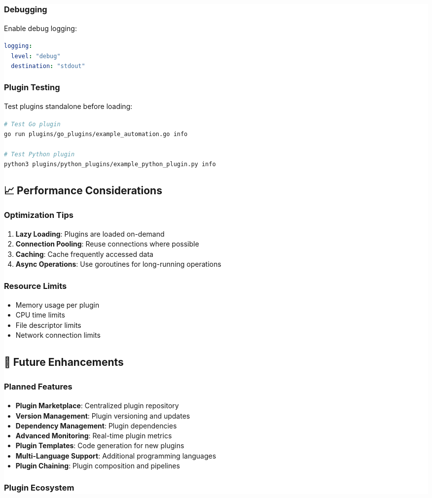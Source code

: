 ### Debugging

Enable debug logging:

```yaml
logging:
  level: "debug"
  destination: "stdout"
```

### Plugin Testing

Test plugins standalone before loading:

```bash
# Test Go plugin
go run plugins/go_plugins/example_automation.go info

# Test Python plugin
python3 plugins/python_plugins/example_python_plugin.py info
```

## 📈 Performance Considerations

### Optimization Tips

1. **Lazy Loading**: Plugins are loaded on-demand
2. **Connection Pooling**: Reuse connections where possible
3. **Caching**: Cache frequently accessed data
4. **Async Operations**: Use goroutines for long-running operations

### Resource Limits

- Memory usage per plugin
- CPU time limits
- File descriptor limits
- Network connection limits

## 🔮 Future Enhancements

### Planned Features

- **Plugin Marketplace**: Centralized plugin repository
- **Version Management**: Plugin versioning and updates
- **Dependency Management**: Plugin dependencies
- **Advanced Monitoring**: Real-time plugin metrics
- **Plugin Templates**: Code generation for new plugins
- **Multi-Language Support**: Additional programming languages
- **Plugin Chaining**: Plugin composition and pipelines

### Plugin Ecosystem
